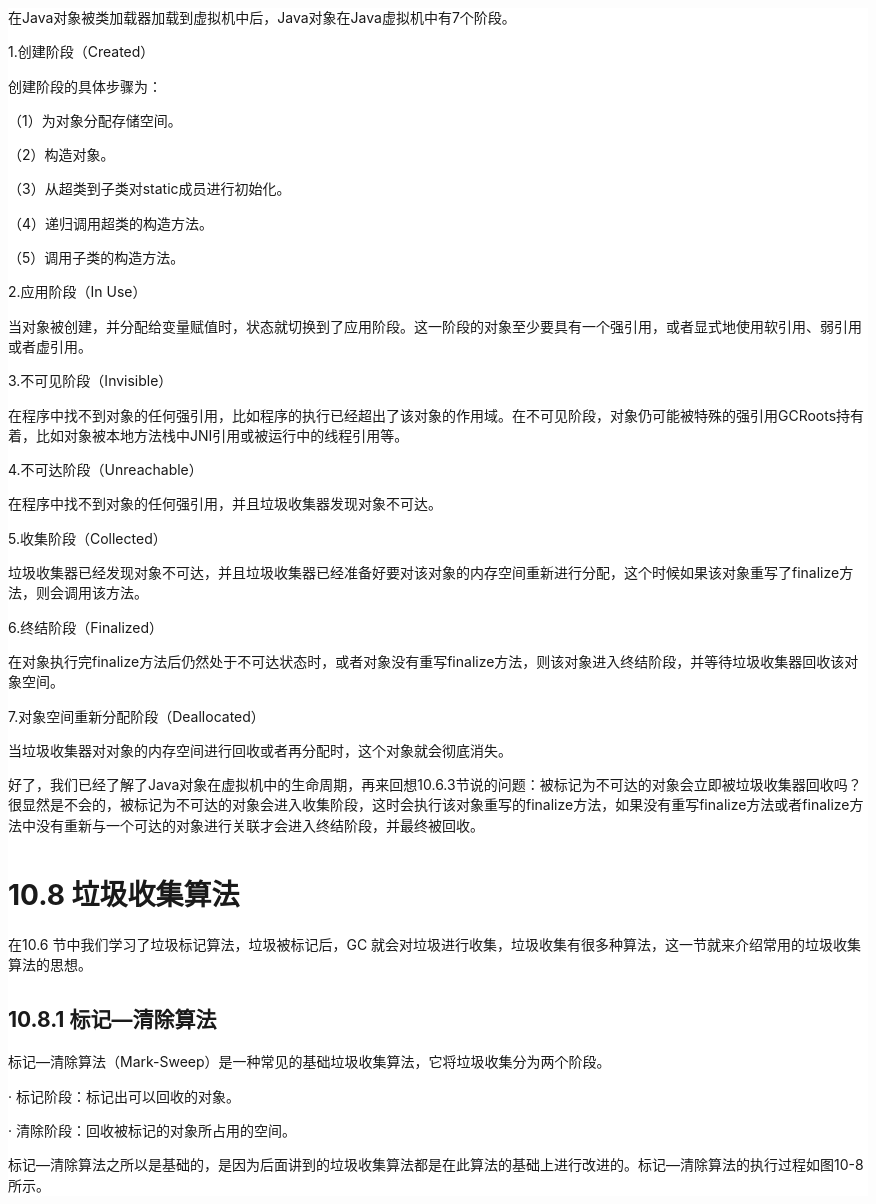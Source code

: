 在Java对象被类加载器加载到虚拟机中后，Java对象在Java虚拟机中有7个阶段。

1.创建阶段（Created）

创建阶段的具体步骤为：

（1）为对象分配存储空间。

（2）构造对象。

（3）从超类到子类对static成员进行初始化。

（4）递归调用超类的构造方法。

（5）调用子类的构造方法。

2.应用阶段（In Use）

当对象被创建，并分配给变量赋值时，状态就切换到了应用阶段。这一阶段的对象至少要具有一个强引用，或者显式地使用软引用、弱引用或者虚引用。

3.不可见阶段（Invisible）

在程序中找不到对象的任何强引用，比如程序的执行已经超出了该对象的作用域。在不可见阶段，对象仍可能被特殊的强引用GCRoots持有着，比如对象被本地方法栈中JNI引用或被运行中的线程引用等。

4.不可达阶段（Unreachable）

在程序中找不到对象的任何强引用，并且垃圾收集器发现对象不可达。

5.收集阶段（Collected）

垃圾收集器已经发现对象不可达，并且垃圾收集器已经准备好要对该对象的内存空间重新进行分配，这个时候如果该对象重写了finalize方法，则会调用该方法。

6.终结阶段（Finalized）

在对象执行完finalize方法后仍然处于不可达状态时，或者对象没有重写finalize方法，则该对象进入终结阶段，并等待垃圾收集器回收该对象空间。

7.对象空间重新分配阶段（Deallocated）

当垃圾收集器对对象的内存空间进行回收或者再分配时，这个对象就会彻底消失。

好了，我们已经了解了Java对象在虚拟机中的生命周期，再来回想10.6.3节说的问题：被标记为不可达的对象会立即被垃圾收集器回收吗？很显然是不会的，被标记为不可达的对象会进入收集阶段，这时会执行该对象重写的finalize方法，如果没有重写finalize方法或者finalize方法中没有重新与一个可达的对象进行关联才会进入终结阶段，并最终被回收。

# 10.8 垃圾收集算法

在10.6 节中我们学习了垃圾标记算法，垃圾被标记后，GC 就会对垃圾进行收集，垃圾收集有很多种算法，这一节就来介绍常用的垃圾收集算法的思想。

## 10.8.1 标记—清除算法

标记—清除算法（Mark-Sweep）是一种常见的基础垃圾收集算法，它将垃圾收集分为两个阶段。

· 标记阶段：标记出可以回收的对象。

· 清除阶段：回收被标记的对象所占用的空间。

标记—清除算法之所以是基础的，是因为后面讲到的垃圾收集算法都是在此算法的基础上进行改进的。标记—清除算法的执行过程如图10-8所示。
